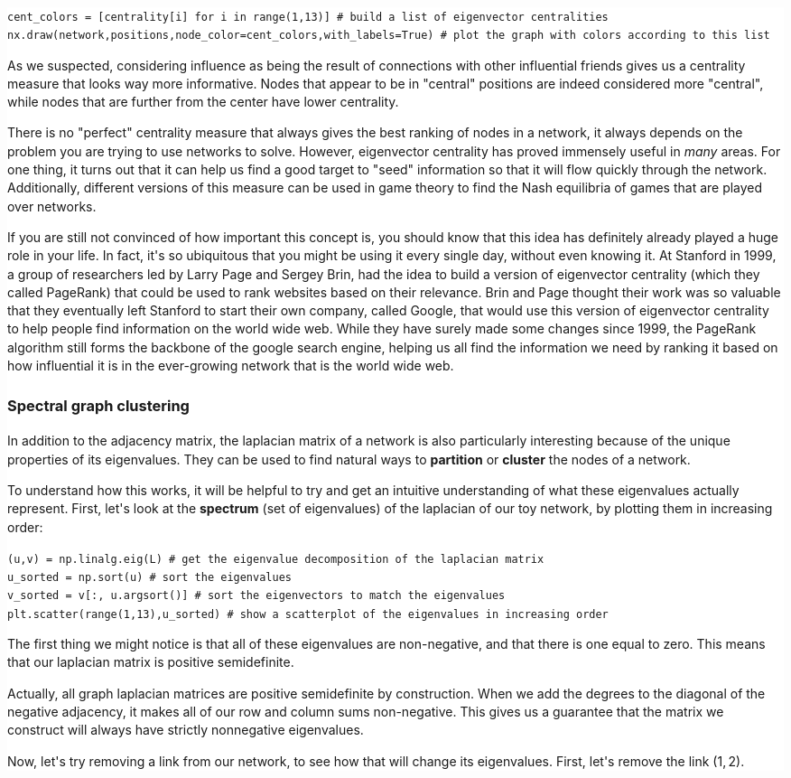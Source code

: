 ```{code-cell} ipython3
cent_colors = [centrality[i] for i in range(1,13)] # build a list of eigenvector centralities
nx.draw(network,positions,node_color=cent_colors,with_labels=True) # plot the graph with colors according to this list
```

As we suspected, considering influence as being the result of connections with other influential friends gives us a centrality measure that looks way more informative. Nodes that appear to be in "central" positions are indeed considered more "central", while nodes that are further from the center have lower centrality. 

There is no "perfect" centrality measure that always gives the best ranking of nodes in a network, it always depends on the problem you are trying to use networks to solve. However, eigenvector centrality has proved immensely useful in *many* areas. For one thing, it turns out that it can help us find a good target to "seed" information so that it will flow quickly through the network. Additionally, different versions of this measure can be used in game theory to find the Nash equilibria of games that are played over networks.

If you are still not convinced of how important this concept is, you should know that this idea has definitely already played a huge role in your life. In fact, it's so ubiquitous that you might be using it every single day, without even knowing it. At Stanford in 1999, a group of researchers led by Larry Page and Sergey Brin, had the idea to build a version of eigenvector centrality (which they called PageRank) that could be used to rank websites based on their relevance. Brin and Page thought their work was so valuable that they eventually left Stanford to start their own company, called Google, that would use this version of eigenvector centrality to help people find information on the world wide web. While they have surely made some changes since 1999, the PageRank algorithm still forms the backbone of the google search engine, helping us all find the information we need by ranking it based on how influential it is in the ever-growing network that is the world wide web.

### Spectral graph clustering

In addition to the adjacency matrix, the laplacian matrix of a network is also particularly interesting because of the unique properties of its eigenvalues. They can be used to find natural ways to **partition** or **cluster** the nodes of a network.

To understand how this works, it will be helpful to try and get an intuitive understanding of what these eigenvalues actually represent. First, let's look at the **spectrum** (set of eigenvalues) of the laplacian of our toy network, by plotting them in increasing order:

```{code-cell} ipython3
(u,v) = np.linalg.eig(L) # get the eigenvalue decomposition of the laplacian matrix
u_sorted = np.sort(u) # sort the eigenvalues
v_sorted = v[:, u.argsort()] # sort the eigenvectors to match the eigenvalues
plt.scatter(range(1,13),u_sorted) # show a scatterplot of the eigenvalues in increasing order
```

The first thing we might notice is that all of these eigenvalues are non-negative, and that there is one equal to zero. This means that our laplacian matrix is positive semidefinite. 

Actually, all graph laplacian matrices are positive semidefinite by construction. When we add the degrees to the diagonal of the negative adjacency, it makes all of our row and column sums non-negative. This gives us a guarantee that the matrix we construct will always have strictly nonnegative eigenvalues.

Now, let's try removing a link from our network, to see how that will change its eigenvalues. First, let's remove the link $(1,2)$.

